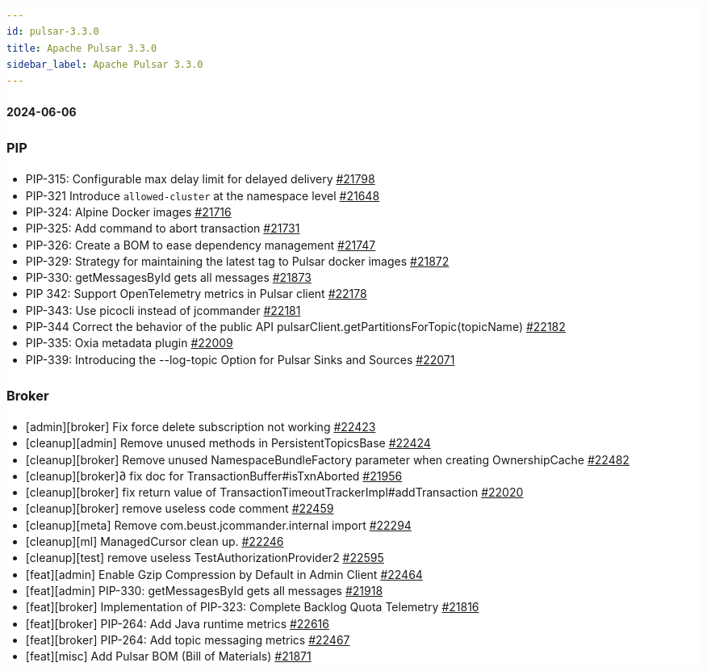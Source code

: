 ```yaml
---
id: pulsar-3.3.0
title: Apache Pulsar 3.3.0
sidebar_label: Apache Pulsar 3.3.0
---
```


#### 2024-06-06

### PIP
- PIP-315: Configurable max delay limit for delayed delivery [#21798](https://github.com/apache/pulsar/pull/21798)
- PIP-321  Introduce `allowed-cluster` at the namespace level [#21648](https://github.com/apache/pulsar/pull/21648)
- PIP-324: Alpine Docker images [#21716](https://github.com/apache/pulsar/pull/21716)
- PIP-325: Add command to abort transaction [#21731](https://github.com/apache/pulsar/pull/21731)
- PIP-326: Create a BOM to ease dependency management [#21747](https://github.com/apache/pulsar/pull/21747)
- PIP-329: Strategy for maintaining the latest tag to Pulsar docker images [#21872](https://github.com/apache/pulsar/pull/21872)
- PIP-330: getMessagesById gets all messages [#21873](https://github.com/apache/pulsar/pull/21873)
- PIP 342: Support OpenTelemetry metrics in Pulsar client [#22178](https://github.com/apache/pulsar/pull/22178)
- PIP-343: Use picocli instead of jcommander [#22181](https://github.com/apache/pulsar/pull/22181)
- PIP-344 Correct the behavior of the public API pulsarClient.getPartitionsForTopic(topicName) [#22182](https://github.com/apache/pulsar/pull/22182)
- PIP-335: Oxia metadata plugin [#22009](https://github.com/apache/pulsar/pull/22009)
- PIP-339: Introducing the --log-topic Option for Pulsar Sinks and Sources [#22071](https://github.com/apache/pulsar/pull/22071)


### Broker
- [admin][broker] Fix force delete subscription not working [#22423](https://github.com/apache/pulsar/pull/22423)
- [cleanup][admin] Remove unused methods in PersistentTopicsBase [#22424](https://github.com/apache/pulsar/pull/22424)
- [cleanup][broker] Remove unused NamespaceBundleFactory parameter when creating OwnershipCache [#22482](https://github.com/apache/pulsar/pull/22482)
- [cleanup][broker]∂ fix doc for TransactionBuffer#isTxnAborted [#21956](https://github.com/apache/pulsar/pull/21956)
- [cleanup][broker] fix return value of TransactionTimeoutTrackerImpl#addTransaction [#22020](https://github.com/apache/pulsar/pull/22020)
- [cleanup][broker] remove useless code comment [#22459](https://github.com/apache/pulsar/pull/22459)
- [cleanup][meta] Remove com.beust.jcommander.internal import [#22294](https://github.com/apache/pulsar/pull/22294)
- [cleanup][ml] ManagedCursor clean up. [#22246](https://github.com/apache/pulsar/pull/22246)
- [cleanup][test] remove useless TestAuthorizationProvider2 [#22595](https://github.com/apache/pulsar/pull/22595)
- [feat][admin] Enable Gzip Compression by Default in Admin Client [#22464](https://github.com/apache/pulsar/pull/22464)
- [feat][admin] PIP-330: getMessagesById gets all messages [#21918](https://github.com/apache/pulsar/pull/21918)
- [feat][broker] Implementation of PIP-323: Complete Backlog Quota Telemetry [#21816](https://github.com/apache/pulsar/pull/21816)
- [feat][broker] PIP-264: Add Java runtime metrics [#22616](https://github.com/apache/pulsar/pull/22616)
- [feat][broker] PIP-264: Add topic messaging metrics [#22467](https://github.com/apache/pulsar/pull/22467)
- [feat][misc] Add Pulsar BOM (Bill of Materials) [#21871](https://github.com/apache/pulsar/pull/21871)